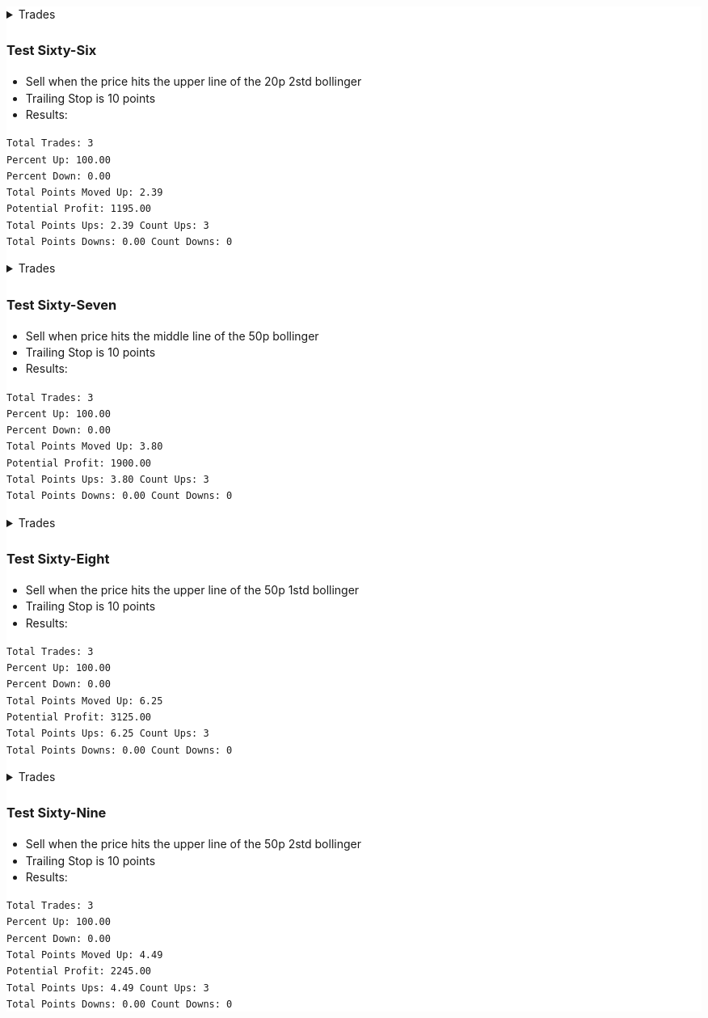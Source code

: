 
<details><summary>Trades</summary></details>

### Test Sixty-Six
* Sell when the price hits the upper line of the 20p 2std bollinger
* Trailing Stop is 10 points
* Results:
```
Total Trades: 3
Percent Up: 100.00
Percent Down: 0.00
Total Points Moved Up: 2.39
Potential Profit: 1195.00
Total Points Ups: 2.39 Count Ups: 3
Total Points Downs: 0.00 Count Downs: 0
```

<details><summary>Trades</summary></details>

### Test Sixty-Seven
* Sell when price hits the middle line of the 50p bollinger
* Trailing Stop is 10 points
* Results:
```
Total Trades: 3
Percent Up: 100.00
Percent Down: 0.00
Total Points Moved Up: 3.80
Potential Profit: 1900.00
Total Points Ups: 3.80 Count Ups: 3
Total Points Downs: 0.00 Count Downs: 0
```

<details><summary>Trades</summary></details>

### Test Sixty-Eight
* Sell when the price hits the upper line of the 50p 1std bollinger
* Trailing Stop is 10 points
* Results:
```
Total Trades: 3
Percent Up: 100.00
Percent Down: 0.00
Total Points Moved Up: 6.25
Potential Profit: 3125.00
Total Points Ups: 6.25 Count Ups: 3
Total Points Downs: 0.00 Count Downs: 0
```

<details><summary>Trades</summary></details>

### Test Sixty-Nine
* Sell when the price hits the upper line of the 50p 2std bollinger
* Trailing Stop is 10 points
* Results:
```
Total Trades: 3
Percent Up: 100.00
Percent Down: 0.00
Total Points Moved Up: 4.49
Potential Profit: 2245.00
Total Points Ups: 4.49 Count Ups: 3
Total Points Downs: 0.00 Count Downs: 0
```
